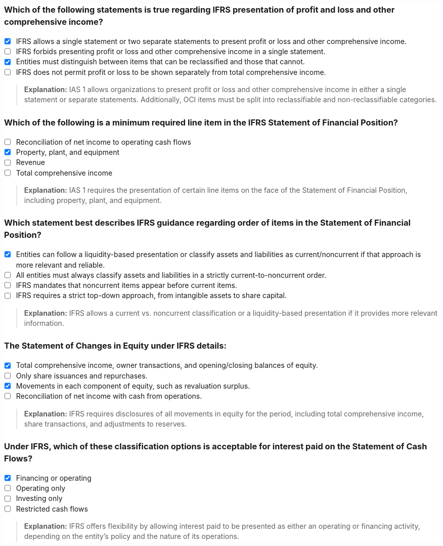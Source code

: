 ### Which of the following statements is true regarding IFRS presentation of profit and loss and other comprehensive income?
- [x] IFRS allows a single statement or two separate statements to present profit or loss and other comprehensive income.
- [ ] IFRS forbids presenting profit or loss and other comprehensive income in a single statement.
- [x] Entities must distinguish between items that can be reclassified and those that cannot.
- [ ] IFRS does not permit profit or loss to be shown separately from total comprehensive income.

> **Explanation:** IAS 1 allows organizations to present profit or loss and other comprehensive income in either a single statement or separate statements. Additionally, OCI items must be split into reclassifiable and non-reclassifiable categories.

### Which of the following is a minimum required line item in the IFRS Statement of Financial Position?
- [ ] Reconciliation of net income to operating cash flows
- [x] Property, plant, and equipment
- [ ] Revenue
- [ ] Total comprehensive income

> **Explanation:** IAS 1 requires the presentation of certain line items on the face of the Statement of Financial Position, including property, plant, and equipment.

### Which statement best describes IFRS guidance regarding order of items in the Statement of Financial Position?
- [x] Entities can follow a liquidity-based presentation or classify assets and liabilities as current/noncurrent if that approach is more relevant and reliable.
- [ ] All entities must always classify assets and liabilities in a strictly current-to-noncurrent order.
- [ ] IFRS mandates that noncurrent items appear before current items.
- [ ] IFRS requires a strict top-down approach, from intangible assets to share capital.

> **Explanation:** IFRS allows a current vs. noncurrent classification or a liquidity-based presentation if it provides more relevant information.

### The Statement of Changes in Equity under IFRS details:
- [x] Total comprehensive income, owner transactions, and opening/closing balances of equity.
- [ ] Only share issuances and repurchases.
- [x] Movements in each component of equity, such as revaluation surplus.
- [ ] Reconciliation of net income with cash from operations.

> **Explanation:** IFRS requires disclosures of all movements in equity for the period, including total comprehensive income, share transactions, and adjustments to reserves.

### Under IFRS, which of these classification options is acceptable for interest paid on the Statement of Cash Flows?
- [x] Financing or operating
- [ ] Operating only
- [ ] Investing only
- [ ] Restricted cash flows

> **Explanation:** IFRS offers flexibility by allowing interest paid to be presented as either an operating or financing activity, depending on the entity’s policy and the nature of its operations.
